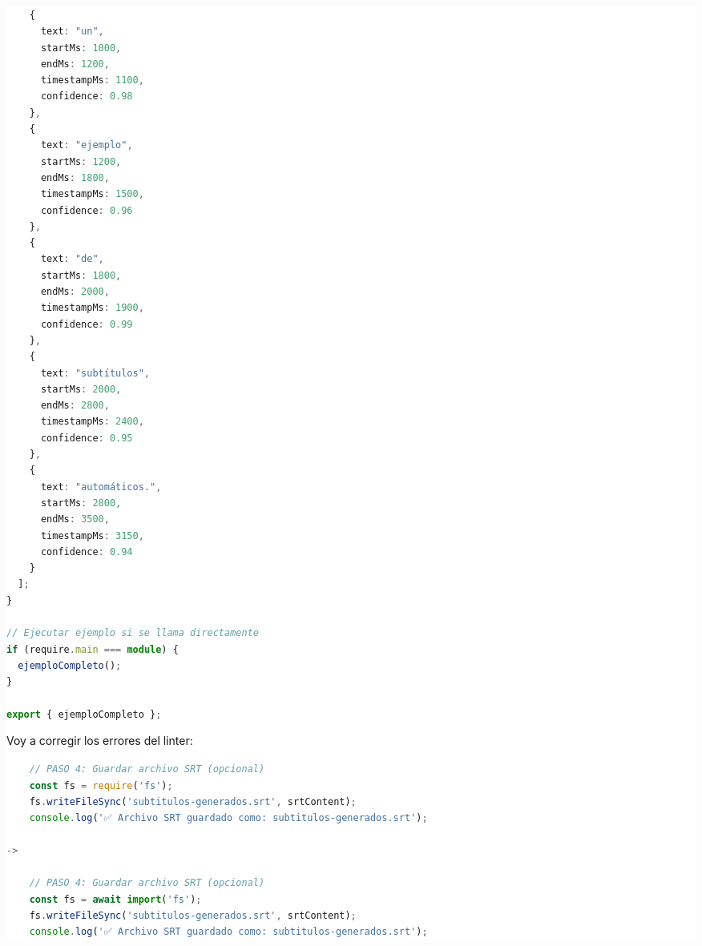 ```typescript
    {
      text: "un",
      startMs: 1000,
      endMs: 1200,
      timestampMs: 1100,
      confidence: 0.98
    },
    {
      text: "ejemplo",
      startMs: 1200,
      endMs: 1800,
      timestampMs: 1500,
      confidence: 0.96
    },
    {
      text: "de",
      startMs: 1800,
      endMs: 2000,
      timestampMs: 1900,
      confidence: 0.99
    },
    {
      text: "subtítulos",
      startMs: 2000,
      endMs: 2800,
      timestampMs: 2400,
      confidence: 0.95
    },
    {
      text: "automáticos.",
      startMs: 2800,
      endMs: 3500,
      timestampMs: 3150,
      confidence: 0.94
    }
  ];
}

// Ejecutar ejemplo si se llama directamente
if (require.main === module) {
  ejemploCompleto();
}

export { ejemploCompleto };
```

Voy a corregir los errores del linter:

```typescript
    // PASO 4: Guardar archivo SRT (opcional)
    const fs = require('fs');
    fs.writeFileSync('subtitulos-generados.srt', srtContent);
    console.log('✅ Archivo SRT guardado como: subtitulos-generados.srt');

->

    // PASO 4: Guardar archivo SRT (opcional)
    const fs = await import('fs');
    fs.writeFileSync('subtitulos-generados.srt', srtContent);
    console.log('✅ Archivo SRT guardado como: subtitulos-generados.srt');
```
